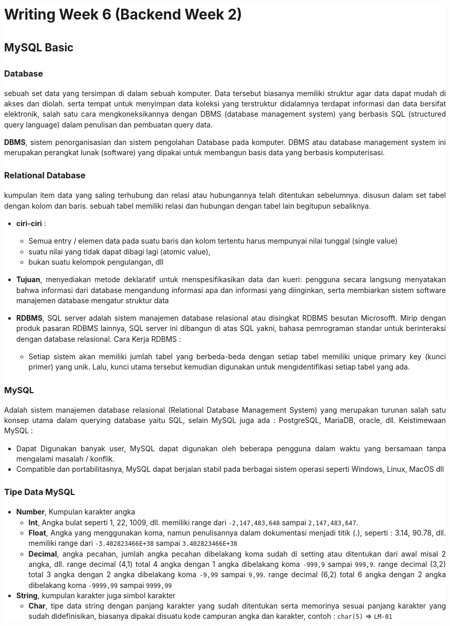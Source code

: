 # **Writing Week 6 (Backend Week 2)**
## **MySQL Basic**
### **Database**
<div align='justify'>sebuah set data yang tersimpan di dalam sebuah komputer. Data tersebut biasanya memiliki struktur agar data dapat mudah di akses dan diolah. serta tempat untuk menyimpan data koleksi yang terstruktur didalamnya terdapat informasi dan data bersifat elektronik, salah satu cara mengkoneksikannya dengan DBMS (database management system) yang berbasis SQL (structured query language) dalam penulisan dan pembuatan query data. 

**DBMS**, sistem penorganisasian dan sistem pengolahan Database pada komputer. DBMS atau database management system ini merupakan perangkat lunak (software) yang dipakai untuk membangun basis data yang berbasis komputerisasi.

### **Relational Database**
<div align='justify'> kumpulan item data yang saling terhubung dan relasi atau hubungannya telah ditentukan sebelumnya. disusun dalam set tabel dengan kolom dan baris. sebuah tabel memiliki relasi dan hubungan dengan tabel lain begitupun sebaliknya.

- **ciri-ciri** :
    - Semua entry / elemen data pada suatu baris dan kolom tertentu harus mempunyai nilai tunggal (single value)
    - suatu nilai yang tidak dapat dibagi lagi (atomic value), 
    - bukan suatu kelompok pengulangan, dll

- **Tujuan**, menyediakan metode deklaratif untuk menspesifikasikan data dan kueri: pengguna secara langsung menyatakan bahwa informasi dari database mengandung informasi apa dan informasi yang diinginkan, serta membiarkan sistem software manajemen database mengatur struktur data

- **RDBMS**, SQL server adalah sistem manajemen database relasional atau disingkat RDBMS besutan Microsofft. Mirip dengan produk pasaran RDBMS lainnya, SQL server ini dibangun di atas SQL yakni, bahasa pemrograman standar untuk berinteraksi dengan database relasional. Cara Kerja RDBMS : 
    - Setiap sistem akan memiliki jumlah tabel yang berbeda-beda dengan setiap tabel memiliki unique primary key (kunci primer) yang unik. Lalu, kunci utama tersebut kemudian digunakan untuk mengidentifikasi setiap tabel yang ada.


### **MySQL**
<div align='justify'> Adalah sistem manajemen database relasional (Relational Database Management System) yang merupakan turunan salah satu konsep utama dalam querying database yaitu SQL, selain MySQL juga ada : PostgreSQL, MariaDB, oracle, dll. Keistimewaan MySQL :

- Dapat Digunakan banyak user, MySQL dapat digunakan oleh beberapa pengguna dalam waktu yang bersamaan tanpa mengalami masalah / konflik.
- Compatible dan portabilitasnya, MySQL dapat berjalan stabil pada berbagai sistem operasi seperti Windows, Linux, MacOS dll

### **Tipe Data MySQL**
- **Number**, Kumpulan karakter angka
    - **Int**, Angka bulat seperti 1, 22, 1009, dll. memiliki range dari `-2,147,483,648` sampai `2,147,483,647`.
    - **Float**, Angka yang menggunakan koma, namun penulisannya dalam dokumentasi menjadi titik (.), seperti : 3.14, 90.78, dll. memiliki range dari `-3.402823466E+38` sampai `3.402823466E+38`
    - **Decimal**, angka pecahan, jumlah angka pecahan dibelakang koma sudah di setting atau ditentukan dari awal misal 2 angka, dll. range decimal (4,1) total 4 angka dengan 1 angka dibelakang koma `-999,9` sampai `999,9`. range decimal (3,2) total 3 angka dengan 2 angka dibelakang koma `-9,99` sampai `9,99`. range decimal (6,2) total 6 angka dengan 2 angka dibelakang koma `-9999,99` sampai `9999,99`
- **String**, kumpulan karakter juga simbol karakter
    - **Char**, tipe data string dengan panjang karakter yang sudah ditentukan serta memorinya sesuai panjang karakter yang sudah didefinisikan, biasanya dipakai disuatu kode campuran angka dan karakter, contoh : `char(5)` => `LM-01`